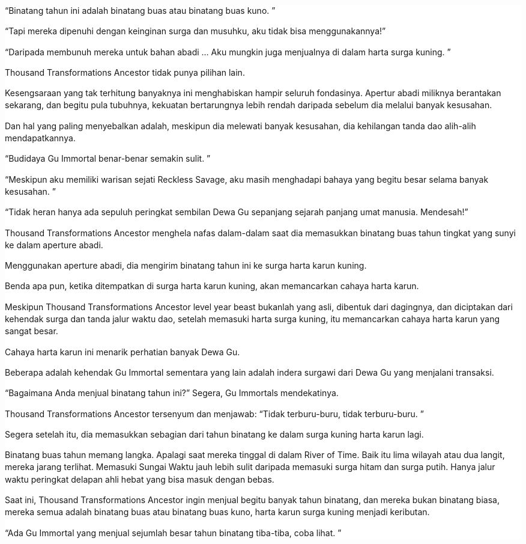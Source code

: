 “Binatang tahun ini adalah binatang buas atau binatang buas kuno. ”

“Tapi mereka dipenuhi dengan keinginan surga dan musuhku, aku tidak bisa menggunakannya!”

“Daripada membunuh mereka untuk bahan abadi … Aku mungkin juga menjualnya di dalam harta surga kuning. ”

Thousand Transformations Ancestor tidak punya pilihan lain.

Kesengsaraan yang tak terhitung banyaknya ini menghabiskan hampir seluruh fondasinya. Apertur abadi miliknya berantakan sekarang, dan begitu pula tubuhnya, kekuatan bertarungnya lebih rendah daripada sebelum dia melalui banyak kesusahan.

Dan hal yang paling menyebalkan adalah, meskipun dia melewati banyak kesusahan, dia kehilangan tanda dao alih-alih mendapatkannya.

“Budidaya Gu Immortal benar-benar semakin sulit. ”

“Meskipun aku memiliki warisan sejati Reckless Savage, aku masih menghadapi bahaya yang begitu besar selama banyak kesusahan. ”

“Tidak heran hanya ada sepuluh peringkat sembilan Dewa Gu sepanjang sejarah panjang umat manusia. Mendesah!”

Thousand Transformations Ancestor menghela nafas dalam-dalam saat dia memasukkan binatang buas tahun tingkat yang sunyi ke dalam aperture abadi.

Menggunakan aperture abadi, dia mengirim binatang tahun ini ke surga harta karun kuning.

Benda apa pun, ketika ditempatkan di surga harta karun kuning, akan memancarkan cahaya harta karun.

Meskipun Thousand Transformations Ancestor level year beast bukanlah yang asli, dibentuk dari dagingnya, dan diciptakan dari kehendak surga dan tanda jalur waktu dao, setelah memasuki harta surga kuning, itu memancarkan cahaya harta karun yang sangat besar.

Cahaya harta karun ini menarik perhatian banyak Dewa Gu.

Beberapa adalah kehendak Gu Immortal sementara yang lain adalah indera surgawi dari Dewa Gu yang menjalani transaksi.

“Bagaimana Anda menjual binatang tahun ini?” Segera, Gu Immortals mendekatinya.

Thousand Transformations Ancestor tersenyum dan menjawab: “Tidak terburu-buru, tidak terburu-buru. ”

Segera setelah itu, dia memasukkan sebagian dari tahun binatang ke dalam surga kuning harta karun lagi.

Binatang buas tahun memang langka. Apalagi saat mereka tinggal di dalam River of Time. Baik itu lima wilayah atau dua langit, mereka jarang terlihat. Memasuki Sungai Waktu jauh lebih sulit daripada memasuki surga hitam dan surga putih. Hanya jalur waktu peringkat delapan ahli hebat yang bisa masuk dengan bebas.

Saat ini, Thousand Transformations Ancestor ingin menjual begitu banyak tahun binatang, dan mereka bukan binatang biasa, mereka semua adalah binatang buas atau binatang buas kuno, harta karun surga kuning menjadi keributan.

“Ada Gu Immortal yang menjual sejumlah besar tahun binatang tiba-tiba, coba lihat. ”


